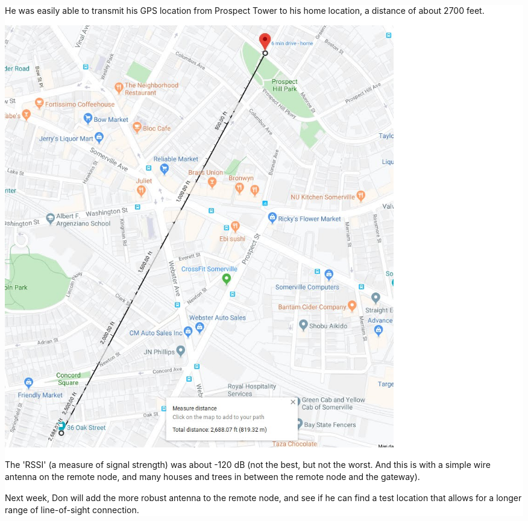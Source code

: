 He was easily able to transmit his GPS location from Prospect Tower to his home location, a distance of about 2700 feet. 

 <img src="assets/transmit.jpeg" width=75%>

The 'RSSI' (a measure of signal strength) was about -120 dB (not the best, but not the worst.  And this is with a simple wire antenna on the remote node, and many houses and trees in between the remote node and the gateway).  

Next week, Don will add the more robust antenna to the remote node, and see if he can find a test location that allows for a longer range of line-of-sight connection.



